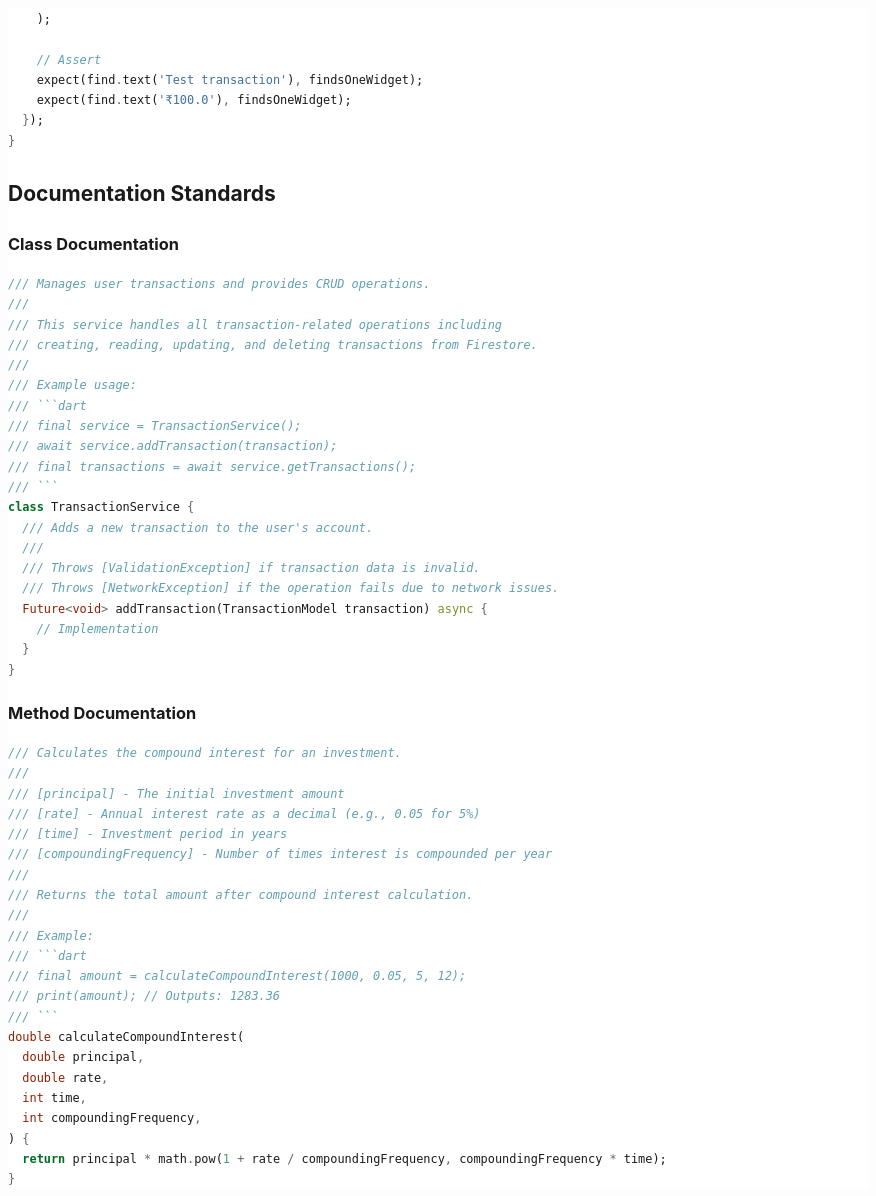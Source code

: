 ```dart
    );
    
    // Assert
    expect(find.text('Test transaction'), findsOneWidget);
    expect(find.text('₹100.0'), findsOneWidget);
  });
}
```

## Documentation Standards

### Class Documentation
```dart
/// Manages user transactions and provides CRUD operations.
///
/// This service handles all transaction-related operations including
/// creating, reading, updating, and deleting transactions from Firestore.
///
/// Example usage:
/// ```dart
/// final service = TransactionService();
/// await service.addTransaction(transaction);
/// final transactions = await service.getTransactions();
/// ```
class TransactionService {
  /// Adds a new transaction to the user's account.
  ///
  /// Throws [ValidationException] if transaction data is invalid.
  /// Throws [NetworkException] if the operation fails due to network issues.
  Future<void> addTransaction(TransactionModel transaction) async {
    // Implementation
  }
}
```

### Method Documentation
```dart
/// Calculates the compound interest for an investment.
///
/// [principal] - The initial investment amount
/// [rate] - Annual interest rate as a decimal (e.g., 0.05 for 5%)
/// [time] - Investment period in years
/// [compoundingFrequency] - Number of times interest is compounded per year
///
/// Returns the total amount after compound interest calculation.
///
/// Example:
/// ```dart
/// final amount = calculateCompoundInterest(1000, 0.05, 5, 12);
/// print(amount); // Outputs: 1283.36
/// ```
double calculateCompoundInterest(
  double principal,
  double rate,
  int time,
  int compoundingFrequency,
) {
  return principal * math.pow(1 + rate / compoundingFrequency, compoundingFrequency * time);
}
```
